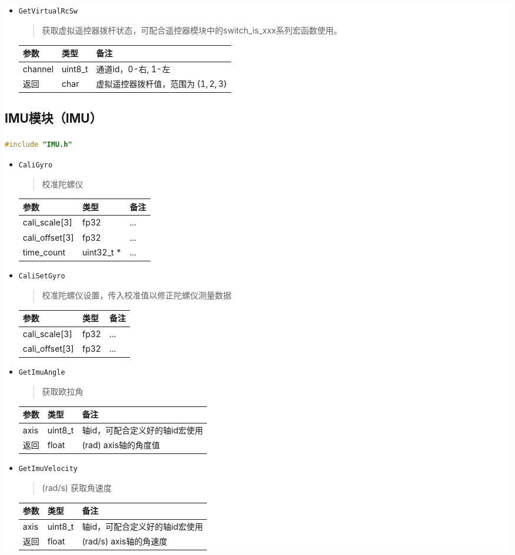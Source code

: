 - `GetVirtualRcSw`
  > 获取虚拟遥控器拨杆状态，可配合遥控器模块中的switch_is_xxx系列宏函数使用。

  | 参数 | 类型 | 备注 |
  |------|------|-----|
  |channel|uint8_t|通道id，0-右, 1-左|
  |返回|char|虚拟遥控器拨杆值，范围为 $\{1,2,3\}$|

## IMU模块（IMU）

```C
#include "IMU.h"
```

- `CaliGyro`
  > 校准陀螺仪

  | 参数 | 类型 | 备注 |
  |------|------|-----|
  |cali_scale[3]|fp32|...|
  |cali_offset[3]|fp32|...|
  |time_count|uint32_t *|...|

- `CaliSetGyro`
  > 校准陀螺仪设置，传入校准值以修正陀螺仪测量数据

  | 参数 | 类型 | 备注 |
  |------|------|-----|
  |cali_scale[3]|fp32|...|
  |cali_offset[3]|fp32|...|



- `GetImuAngle`
  > 获取欧拉角

  | 参数 | 类型 | 备注 |
  |------|------|-----|
  |axis|uint8_t|轴id，可配合定义好的轴id宏使用|
  |返回|float|(rad) axis轴的角度值|

- `GetImuVelocity`
  > (rad/s) 获取角速度

  | 参数 | 类型 | 备注 |
  |------|------|-----|
  |axis|uint8_t|轴id，可配合定义好的轴id宏使用|
  |返回|float|(rad/s) axis轴的角速度|
